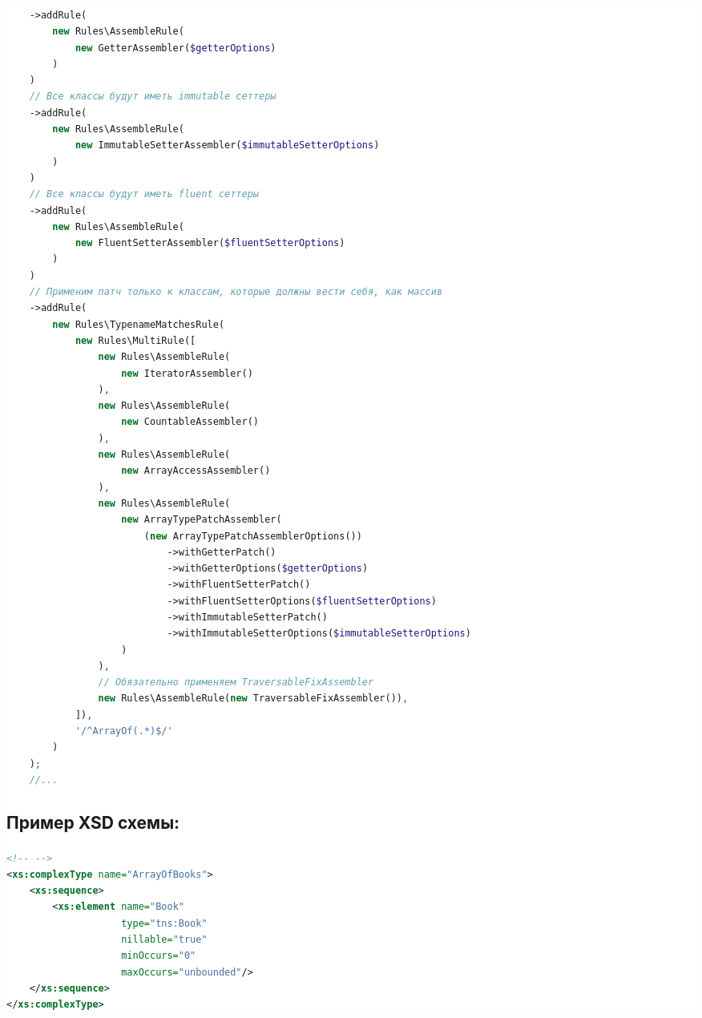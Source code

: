 ```php
    ->addRule(
        new Rules\AssembleRule(
            new GetterAssembler($getterOptions)
        )
    )
    // Все классы будут иметь immutable сеттеры 
    ->addRule(
        new Rules\AssembleRule(
            new ImmutableSetterAssembler($immutableSetterOptions)
        )
    )
    // Все классы будут иметь fluent сеттеры 
    ->addRule(
        new Rules\AssembleRule(
            new FluentSetterAssembler($fluentSetterOptions)
        )
    )
    // Применим патч только к классам, которые должны вести себя, как массив 
    ->addRule(
        new Rules\TypenameMatchesRule(
            new Rules\MultiRule([
                new Rules\AssembleRule(
                    new IteratorAssembler()
                ),
                new Rules\AssembleRule(
                    new CountableAssembler()
                ),
                new Rules\AssembleRule(
                    new ArrayAccessAssembler()
                ),
                new Rules\AssembleRule(
                    new ArrayTypePatchAssembler(
                        (new ArrayTypePatchAssemblerOptions())
                            ->withGetterPatch()
                            ->withGetterOptions($getterOptions)
                            ->withFluentSetterPatch()
                            ->withFluentSetterOptions($fluentSetterOptions)
                            ->withImmutableSetterPatch()
                            ->withImmutableSetterOptions($immutableSetterOptions)
                    )
                ),
                // Обязательно применяем TraversableFixAssembler
                new Rules\AssembleRule(new TraversableFixAssembler()),
            ]),
            '/^ArrayOf(.*)$/'
        )
    );
    //...
```

## Пример XSD схемы:
```xml
<!-- -->
<xs:complexType name="ArrayOfBooks">
    <xs:sequence>
        <xs:element name="Book"
                    type="tns:Book"
                    nillable="true"
                    minOccurs="0"
                    maxOccurs="unbounded"/>
    </xs:sequence>
</xs:complexType>
```